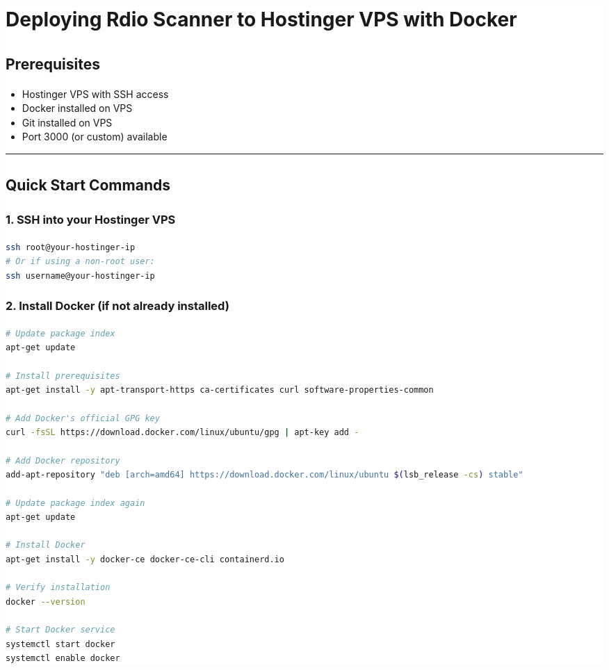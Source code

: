 # Deploying Rdio Scanner to Hostinger VPS with Docker

## Prerequisites

- Hostinger VPS with SSH access
- Docker installed on VPS
- Git installed on VPS
- Port 3000 (or custom) available

---

## Quick Start Commands

### 1. SSH into your Hostinger VPS

```bash
ssh root@your-hostinger-ip
# Or if using a non-root user:
ssh username@your-hostinger-ip
```

### 2. Install Docker (if not already installed)

```bash
# Update package index
apt-get update

# Install prerequisites
apt-get install -y apt-transport-https ca-certificates curl software-properties-common

# Add Docker's official GPG key
curl -fsSL https://download.docker.com/linux/ubuntu/gpg | apt-key add -

# Add Docker repository
add-apt-repository "deb [arch=amd64] https://download.docker.com/linux/ubuntu $(lsb_release -cs) stable"

# Update package index again
apt-get update

# Install Docker
apt-get install -y docker-ce docker-ce-cli containerd.io

# Verify installation
docker --version

# Start Docker service
systemctl start docker
systemctl enable docker
```
